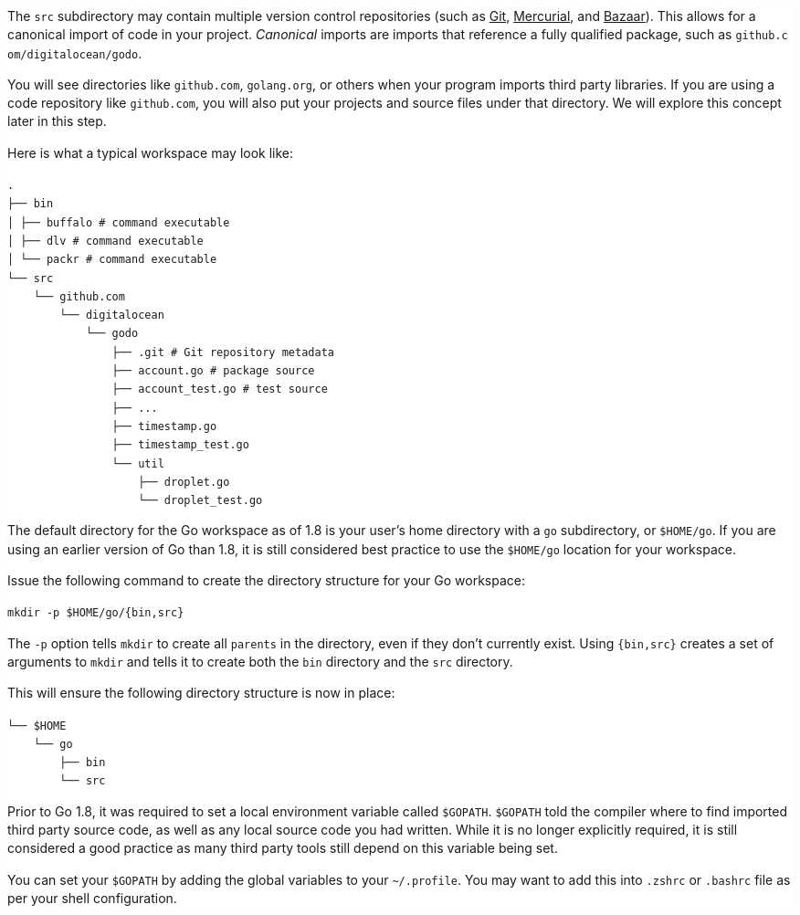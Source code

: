 The `src` subdirectory may contain multiple version control repositories (such as [Git](https://git-scm.com/), [Mercurial](https://www.mercurial-scm.org/), and [Bazaar](http://bazaar.canonical.com)). This allows for a canonical import of code in your project. _Canonical_ imports are imports that reference a fully qualified package, such as `github.com/digitalocean/godo`.

You will see directories like `github.com`, `golang.org`, or others when your program imports third party libraries. If you are using a code repository like `github.com`, you will also put your projects and source files under that directory. We will explore this concept later in this step.

Here is what a typical workspace may look like:

    .
    ├── bin
    │ ├── buffalo # command executable
    │ ├── dlv # command executable
    │ └── packr # command executable
    └── src
        └── github.com
            └── digitalocean
                └── godo
                    ├── .git # Git repository metadata
                    ├── account.go # package source
                    ├── account_test.go # test source
                    ├── ...
                    ├── timestamp.go
                    ├── timestamp_test.go
                    └── util
                        ├── droplet.go
                        └── droplet_test.go

The default directory for the Go workspace as of 1.8 is your user’s home directory with a `go` subdirectory, or `$HOME/go`. If you are using an earlier version of Go than 1.8, it is still considered best practice to use the `$HOME/go` location for your workspace.

Issue the following command to create the directory structure for your Go workspace:

    mkdir -p $HOME/go/{bin,src}

The `-p` option tells `mkdir` to create all `parents` in the directory, even if they don’t currently exist. Using `{bin,src}` creates a set of arguments to `mkdir` and tells it to create both the `bin` directory and the `src` directory.

This will ensure the following directory structure is now in place:

    └── $HOME
        └── go
            ├── bin
            └── src

Prior to Go 1.8, it was required to set a local environment variable called `$GOPATH`. `$GOPATH` told the compiler where to find imported third party source code, as well as any local source code you had written. While it is no longer explicitly required, it is still considered a good practice as many third party tools still depend on this variable being set.

You can set your `$GOPATH` by adding the global variables to your `~/.profile`. You may want to add this into `.zshrc` or `.bashrc` file as per your shell configuration.
